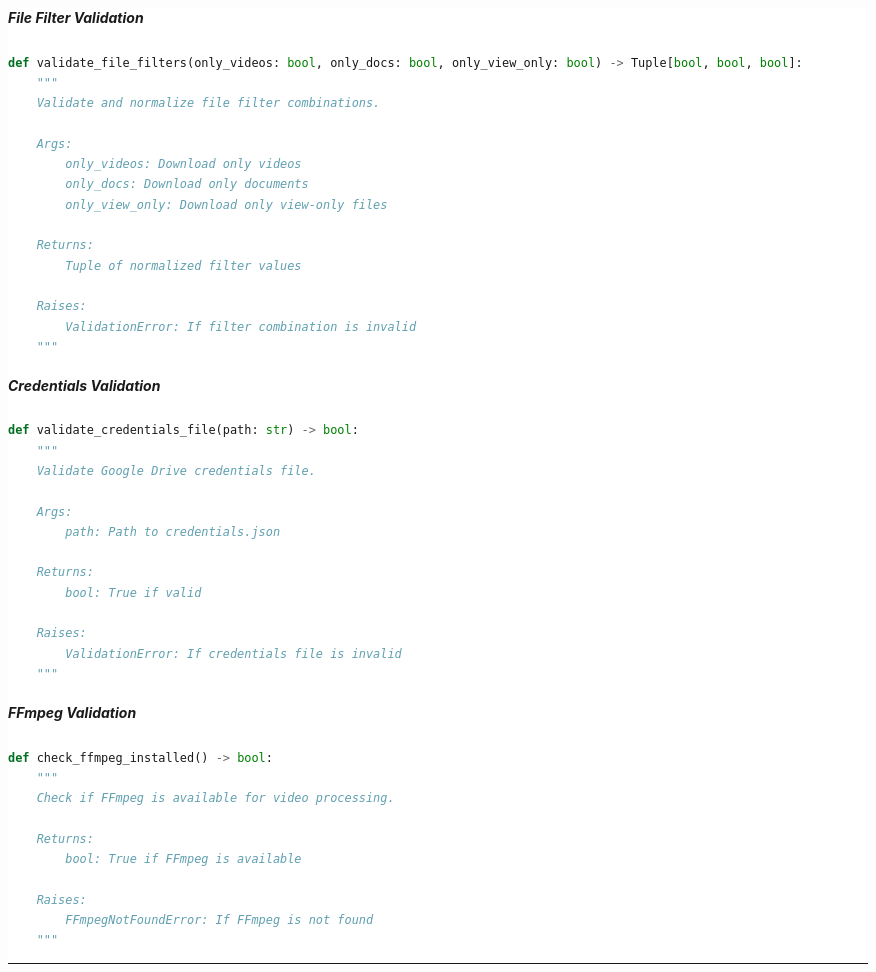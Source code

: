 ##### File Filter Validation
```python
def validate_file_filters(only_videos: bool, only_docs: bool, only_view_only: bool) -> Tuple[bool, bool, bool]:
    """
    Validate and normalize file filter combinations.
    
    Args:
        only_videos: Download only videos
        only_docs: Download only documents
        only_view_only: Download only view-only files
        
    Returns:
        Tuple of normalized filter values
        
    Raises:
        ValidationError: If filter combination is invalid
    """
```

##### Credentials Validation
```python
def validate_credentials_file(path: str) -> bool:
    """
    Validate Google Drive credentials file.
    
    Args:
        path: Path to credentials.json
        
    Returns:
        bool: True if valid
        
    Raises:
        ValidationError: If credentials file is invalid
    """
```

##### FFmpeg Validation
```python
def check_ffmpeg_installed() -> bool:
    """
    Check if FFmpeg is available for video processing.
    
    Returns:
        bool: True if FFmpeg is available
        
    Raises:
        FFmpegNotFoundError: If FFmpeg is not found
    """
```

---
